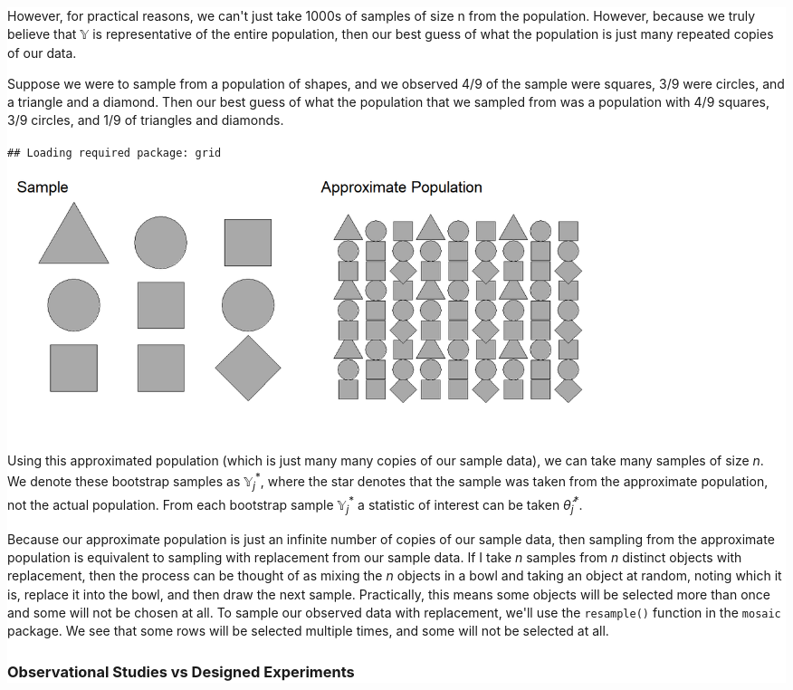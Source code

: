 However, for practical reasons, we can't just take 1000s of samples of size n from the population. However, because we truly believe that $\mathbb{Y}$ is representative of the entire population, then our best guess of what the population is just many repeated copies of our data.





Suppose we were to sample from a population of shapes, and we observed 4/9 of the sample were squares, 3/9 were circles, and a triangle and a diamond. Then our best guess of what the population that we sampled from was a population with 4/9 squares, 3/9 circles, and 1/9 of triangles and diamonds. 



```
## Loading required package: grid
```

<img src="11_Resampling_LinearModels_files/figure-html/unnamed-chunk-9-1.png" width="672" />


Using this approximated population (which is just many many copies of our sample data), we can take many samples of size $n$. We denote these bootstrap samples as $\mathbb{Y}_{j}^{*}$, where the star denotes that the sample was taken from the approximate population, not the actual population. From each bootstrap sample $\mathbb{Y}_{j}^{*}$ a statistic of interest can be taken $\hat{\theta}_{j}^{*}$.

Because our approximate population is just an infinite number of copies of our sample data, then sampling from the approximate population is equivalent to sampling with replacement from our sample data. If I take $n$ samples from $n$ distinct objects with replacement, then the process can be thought of as mixing the $n$ objects in a bowl and taking an object at random, noting which it is, replace it into the bowl, and then draw the next sample. Practically, this means some objects will be selected more than once and some will not be chosen at all. To sample our observed data with replacement, we'll use the `resample()` function in the `mosaic` package. We see that some rows will be selected multiple times, and some will not be selected at all.

### Observational Studies vs Designed Experiments
